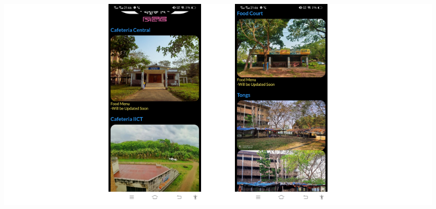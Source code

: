   <p align="center"> <img width="250" height="400" src="cafe.jpg"> <img width="250" height="400" src="cafe1.jpg">  </p>